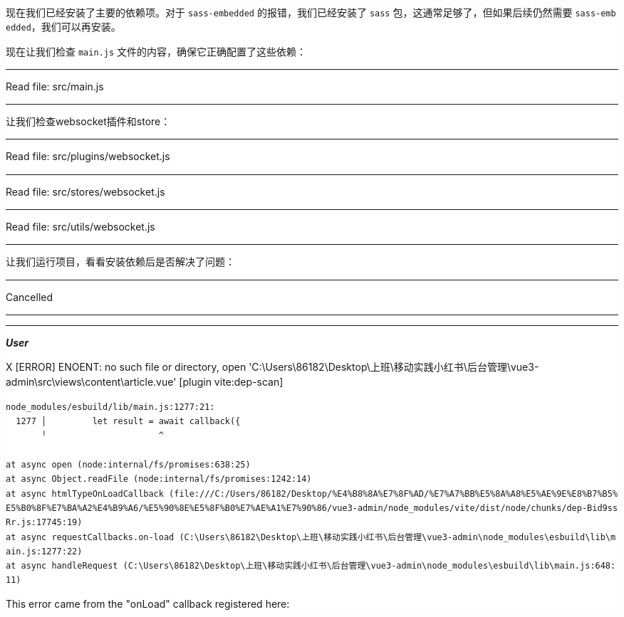 
现在我们已经安装了主要的依赖项。对于 `sass-embedded` 的报错，我们已经安装了 `sass` 包，这通常足够了，但如果后续仍然需要 `sass-embedded`，我们可以再安装。

现在让我们检查 `main.js` 文件的内容，确保它正确配置了这些依赖：

---

Read file: src/main.js

---

让我们检查websocket插件和store：

---

Read file: src/plugins/websocket.js

---

Read file: src/stores/websocket.js

---

Read file: src/utils/websocket.js

---

让我们运行项目，看看安装依赖后是否解决了问题：

---

Cancelled

---



---

_**User**_


  X [ERROR] ENOENT: no such file or directory, open 'C:\Users\86182\Desktop\上班\移动实践小红书\后台管理\vue3-admin\src\views\content\article.vue' [plugin vite:dep-scan]

    node_modules/esbuild/lib/main.js:1277:21:
      1277 │         let result = await callback({
           ╵                      ^

    at async open (node:internal/fs/promises:638:25)
    at async Object.readFile (node:internal/fs/promises:1242:14)
    at async htmlTypeOnLoadCallback (file:///C:/Users/86182/Desktop/%E4%B8%8A%E7%8F%AD/%E7%A7%BB%E5%8A%A8%E5%AE%9E%E8%B7%B5%E5%B0%8F%E7%BA%A2%E4%B9%A6/%E5%90%8E%E5%8F%B0%E7%AE%A1%E7%90%86/vue3-admin/node_modules/vite/dist/node/chunks/dep-Bid9ssRr.js:17745:19)
    at async requestCallbacks.on-load (C:\Users\86182\Desktop\上班\移动实践小红书\后台管理\vue3-admin\node_modules\esbuild\lib\main.js:1277:22)
    at async handleRequest (C:\Users\86182\Desktop\上班\移动实践小红书\后台管理\vue3-admin\node_modules\esbuild\lib\main.js:648:11)

  This error came from the "onLoad" callback registered here:

